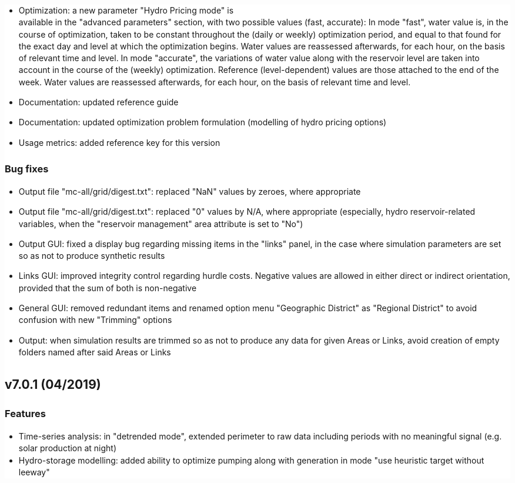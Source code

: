 - Optimization: a new parameter "Hydro Pricing mode" is   
  available in the "advanced parameters" section, with two
  possible values (fast, accurate):
  In mode "fast", water value is, in the course of optimization,
  taken to be constant throughout the (daily or weekly)
  optimization period, and equal to that found for the exact
  day and level at which the optimization begins. Water values
  are reassessed afterwards, for each hour, on the basis of
  relevant time and level.
  In mode "accurate", the variations of water value along with
  the reservoir level are taken into account in the course of
  the (weekly) optimization. Reference (level-dependent) values
  are those attached to the end of the week. Water values
  are reassessed afterwards, for each hour, on the basis of
  relevant time and level.

- Documentation: updated reference guide

- Documentation: updated optimization problem formulation
  (modelling of hydro pricing options)

- Usage metrics: added reference key for this version

### Bug fixes

- Output file "mc-all/grid/digest.txt": replaced "NaN" values
  by zeroes, where appropriate

- Output file "mc-all/grid/digest.txt": replaced "0" values
  by N/A, where appropriate (especially, hydro reservoir-related
  variables, when the "reservoir management" area attribute is set
  to "No")

- Output GUI: fixed a display bug regarding missing items in the
  "links" panel, in the case where simulation parameters are set
  so as not to produce synthetic results

- Links GUI: improved integrity control regarding hurdle costs.
  Negative values are allowed in either direct or indirect
  orientation, provided that the sum of both is non-negative

- General GUI: removed redundant items and renamed option menu
  "Geographic District" as "Regional District" to avoid confusion
  with new "Trimming" options

- Output: when simulation results are trimmed so as not to produce
  any data for given Areas or Links, avoid creation of empty folders
  named after said Areas or Links

v7.0.1 (04/2019)
-------------------- 

### Features

- Time-series analysis: in "detrended mode", extended perimeter
  to raw data including periods with no meaningful signal
  (e.g. solar production at night)
- Hydro-storage modelling: added ability to optimize pumping along
  with generation in mode "use heuristic target without leeway"

